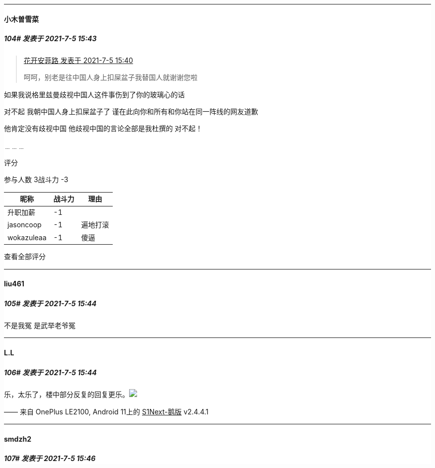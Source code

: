 
*****

####  小木曽雪菜  
##### 104#       发表于 2021-7-5 15:43


<blockquote><a href="httphttps://bbs.saraba1st.com/2b/forum.php?mod=redirect&amp;goto=findpost&amp;pid=51848516&amp;ptid=2013754" target="_blank">花开安菲路 发表于 2021-7-5 15:40</a>

呵呵，别老是往中国人身上扣屎盆子我替国人就谢谢您啦</blockquote>
如果我说格里兹曼歧视中国人这件事伤到了你的玻璃心的话

对不起 我朝中国人身上扣屎盆子了 谨在此向你和所有和你站在同一阵线的网友道歉

他肯定没有歧视中国 他歧视中国的言论全部是我杜撰的 对不起！


﹍﹍﹍

评分


 参与人数 3战斗力 -3

|昵称|战斗力|理由|
|----|---|---|
| 升职加薪|-1||
| jasoncoop|-1|遍地打滚|
| wokazuleaa|-1|傻逼|


查看全部评分


*****

####  liu461  
##### 105#       发表于 2021-7-5 15:44


不是我冤 是武举老爷冤


*****

####  L.L  
##### 106#       发表于 2021-7-5 15:44


乐，太乐了，楼中部分反复的回复更乐。<img src="https://static.saraba1st.com/image/smiley/face2017/075.png" referrerpolicy="no-referrer">

—— 来自 OnePlus LE2100, Android 11上的 [S1Next-鹅版](https://github.com/ykrank/S1-Next/releases) v2.4.4.1


*****

####  smdzh2  
##### 107#       发表于 2021-7-5 15:46
